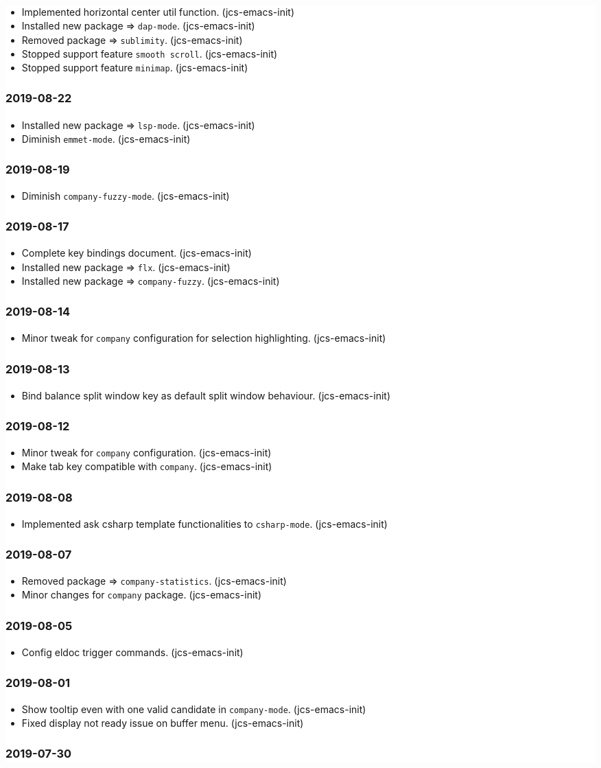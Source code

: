 * Implemented horizontal center util function. (jcs-emacs-init)
* Installed new package => `dap-mode`. (jcs-emacs-init)
* Removed package => `sublimity`. (jcs-emacs-init)
* Stopped support feature `smooth scroll`. (jcs-emacs-init)
* Stopped support feature `minimap`. (jcs-emacs-init)

### 2019-08-22

* Installed new package => `lsp-mode`. (jcs-emacs-init)
* Diminish `emmet-mode`. (jcs-emacs-init)

### 2019-08-19

* Diminish `company-fuzzy-mode`. (jcs-emacs-init)

### 2019-08-17

* Complete key bindings document. (jcs-emacs-init)
* Installed new package => `flx`. (jcs-emacs-init)
* Installed new package => `company-fuzzy`. (jcs-emacs-init)

### 2019-08-14

* Minor tweak for `company` configuration for selection highlighting. (jcs-emacs-init)

### 2019-08-13

* Bind balance split window key as default split window behaviour. (jcs-emacs-init)

### 2019-08-12

* Minor tweak for `company` configuration. (jcs-emacs-init)
* Make tab key compatible with `company`. (jcs-emacs-init)

### 2019-08-08

* Implemented ask csharp template functionalities to `csharp-mode`. (jcs-emacs-init)

### 2019-08-07

* Removed package => `company-statistics`. (jcs-emacs-init)
* Minor changes for `company` package. (jcs-emacs-init)

### 2019-08-05

* Config eldoc trigger commands. (jcs-emacs-init)

### 2019-08-01

* Show tooltip even with one valid candidate in `company-mode`. (jcs-emacs-init)
* Fixed display not ready issue on buffer menu. (jcs-emacs-init)

### 2019-07-30
